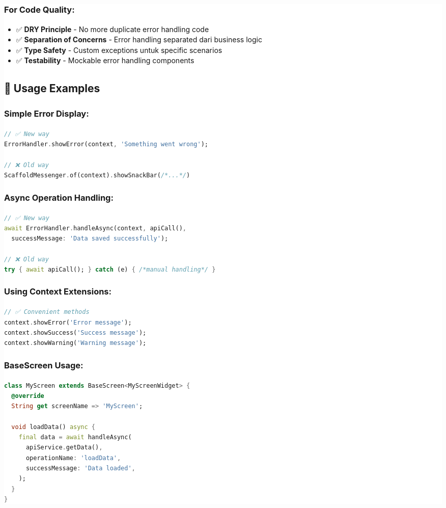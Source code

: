 ### **For Code Quality:**

- ✅ **DRY Principle** - No more duplicate error handling code
- ✅ **Separation of Concerns** - Error handling separated dari business logic
- ✅ **Type Safety** - Custom exceptions untuk specific scenarios
- ✅ **Testability** - Mockable error handling components

## 🎯 Usage Examples

### **Simple Error Display:**

```dart
// ✅ New way
ErrorHandler.showError(context, 'Something went wrong');

// ❌ Old way
ScaffoldMessenger.of(context).showSnackBar(/*...*/)
```

### **Async Operation Handling:**

```dart
// ✅ New way
await ErrorHandler.handleAsync(context, apiCall(),
  successMessage: 'Data saved successfully');

// ❌ Old way
try { await apiCall(); } catch (e) { /*manual handling*/ }
```

### **Using Context Extensions:**

```dart
// ✅ Convenient methods
context.showError('Error message');
context.showSuccess('Success message');
context.showWarning('Warning message');
```

### **BaseScreen Usage:**

```dart
class MyScreen extends BaseScreen<MyScreenWidget> {
  @override
  String get screenName => 'MyScreen';

  void loadData() async {
    final data = await handleAsync(
      apiService.getData(),
      operationName: 'loadData',
      successMessage: 'Data loaded',
    );
  }
}
```
